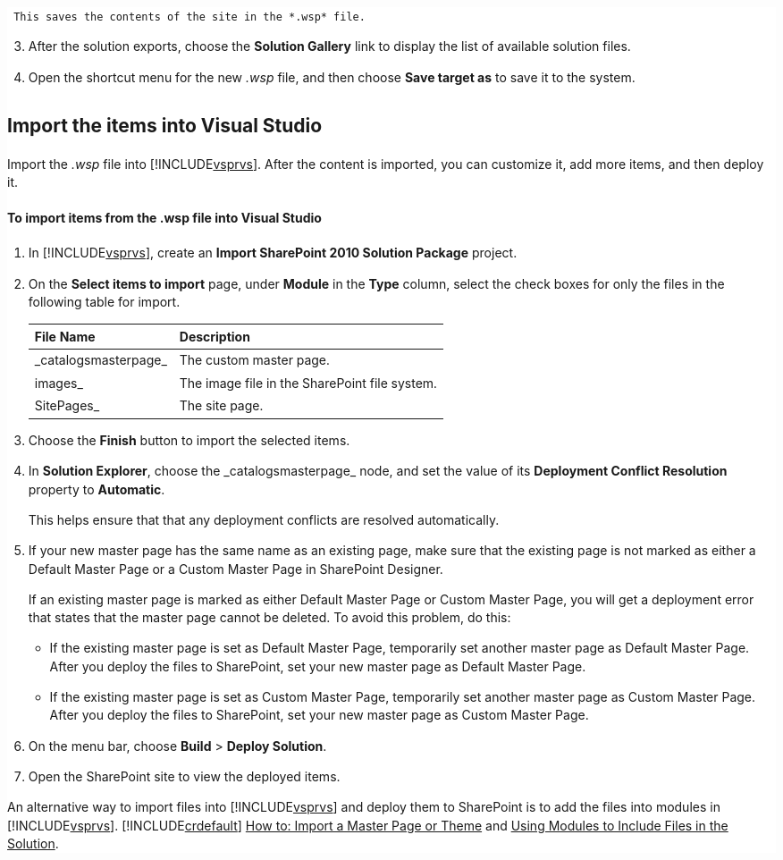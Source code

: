      This saves the contents of the site in the *.wsp* file.  
  
3.  After the solution exports, choose the **Solution Gallery** link to display the list of available solution files.  
  
4.  Open the shortcut menu for the new *.wsp* file, and then choose **Save target as** to save it to the system.  
  
## Import the items into Visual Studio
 Import the *.wsp* file into [!INCLUDE[vsprvs](../sharepoint/includes/vsprvs-md.md)]. After the content is imported, you can customize it, add more items, and then deploy it.  
  
#### To import items from the .wsp file into Visual Studio  
  
1.  In [!INCLUDE[vsprvs](../sharepoint/includes/vsprvs-md.md)], create an **Import SharePoint 2010 Solution Package** project.  
  
2.  On the **Select items to import** page, under **Module** in the **Type** column, select the check boxes for only the files in the following table for import.  
  
    |File Name|Description|  
    |---------------|-----------------|  
    |_catalogsmasterpage\_|The custom master page.|  
    |images_|The image file in the SharePoint file system.|  
    |SitePages_|The site page.|  
  
3.  Choose the **Finish** button to import the selected items.  
  
4.  In **Solution Explorer**, choose the _catalogsmasterpage\_ node, and set the value of its **Deployment Conflict Resolution** property to **Automatic**.  
  
     This helps ensure that that any deployment conflicts are resolved automatically.  
  
5.  If your new master page has the same name as an existing page, make sure that the existing page is not marked as either a Default Master Page or a Custom Master Page in SharePoint Designer.  
  
     If an existing master page is marked as either Default Master Page or Custom Master Page, you will get a deployment error that states that the master page cannot be deleted. To avoid this problem, do this:  
  
    -   If the existing master page is set as Default Master Page, temporarily set another master page as Default Master Page. After you deploy the files to SharePoint, set your new master page as Default Master Page.  
  
    -   If the existing master page is set as Custom Master Page, temporarily set another master page as Custom Master Page. After you deploy the files to SharePoint, set your new master page as Custom Master Page.  
  
6.  On the menu bar, choose **Build** > **Deploy Solution**.  
  
7.  Open the SharePoint site to view the deployed items.  
  
 An alternative way to import files into [!INCLUDE[vsprvs](../sharepoint/includes/vsprvs-md.md)] and deploy them to SharePoint is to add the files into modules in [!INCLUDE[vsprvs](../sharepoint/includes/vsprvs-md.md)]. [!INCLUDE[crdefault](../sharepoint/includes/crdefault-md.md)] [How to: Import a Master Page or Theme](../sharepoint/how-to-import-a-master-page-or-theme.md) and [Using Modules to Include Files in the Solution](../sharepoint/using-modules-to-include-files-in-the-solution.md).  
  